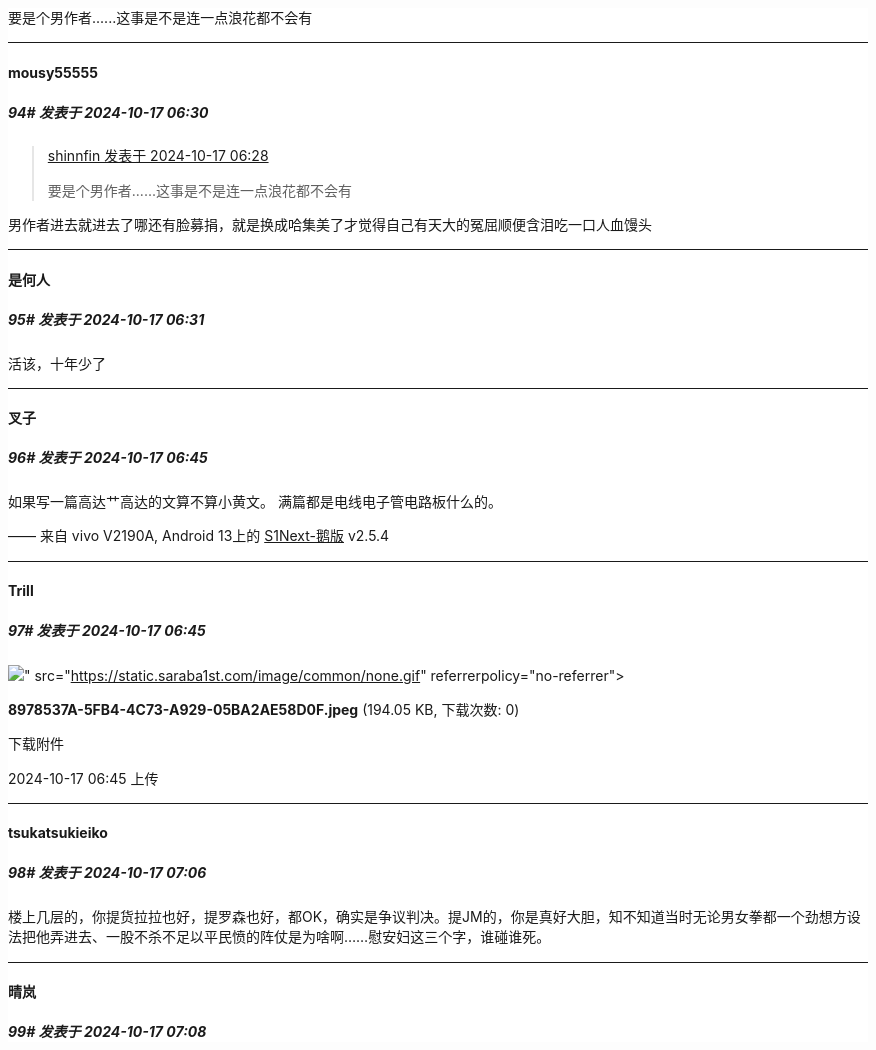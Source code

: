 要是个男作者......这事是不是连一点浪花都不会有


*****

####  mousy55555  
##### 94#       发表于 2024-10-17 06:30

<blockquote><a href="httphttps://bbs.saraba1st.com/2b/forum.php?mod=redirect&amp;goto=findpost&amp;pid=66469429&amp;ptid=2203449" target="_blank">shinnfin 发表于 2024-10-17 06:28</a>

要是个男作者......这事是不是连一点浪花都不会有</blockquote>
男作者进去就进去了哪还有脸募捐，就是换成哈集美了才觉得自己有天大的冤屈顺便含泪吃一口人血馒头

*****

####  是何人  
##### 95#       发表于 2024-10-17 06:31

活该，十年少了


*****

####  叉子  
##### 96#       发表于 2024-10-17 06:45

如果写一篇高达艹高达的文算不算小黄文。
满篇都是电线电子管电路板什么的。

—— 来自 vivo V2190A, Android 13上的 [S1Next-鹅版](https://github.com/ykrank/S1-Next/releases) v2.5.4

*****

####  Trill  
##### 97#       发表于 2024-10-17 06:45

<img src="https://img.saraba1st.com/forum/202410/17/064545l2qmyta8mlqdbkt1.jpeg" referrerpolicy="no-referrer">" src="https://static.saraba1st.com/image/common/none.gif" referrerpolicy="no-referrer">

<strong>8978537A-5FB4-4C73-A929-05BA2AE58D0F.jpeg</strong> (194.05 KB, 下载次数: 0)

下载附件

2024-10-17 06:45 上传


*****

####  tsukatsukieiko  
##### 98#       发表于 2024-10-17 07:06

楼上几层的，你提货拉拉也好，提罗森也好，都OK，确实是争议判决。提JM的，你是真好大胆，知不知道当时无论男女拳都一个劲想方设法把他弄进去、一股不杀不足以平民愤的阵仗是为啥啊……慰安妇这三个字，谁碰谁死。

*****

####  晴岚  
##### 99#       发表于 2024-10-17 07:08
